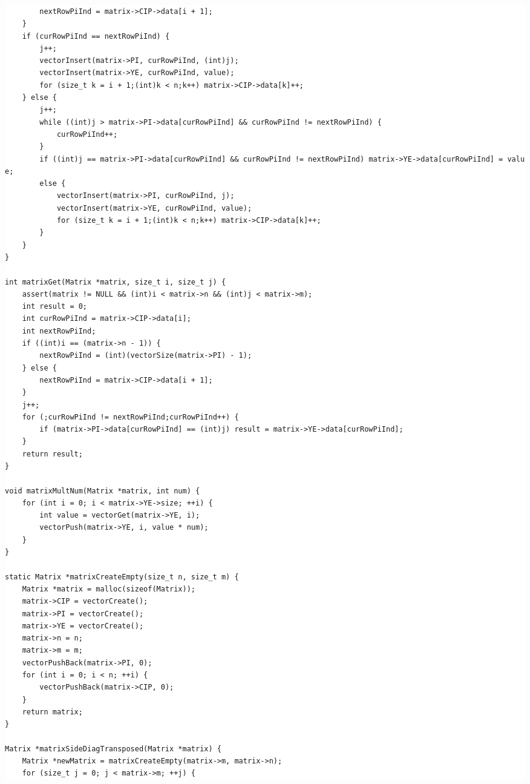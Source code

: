 ```
        nextRowPiInd = matrix->CIP->data[i + 1];
    }
    if (curRowPiInd == nextRowPiInd) {
        j++;
        vectorInsert(matrix->PI, curRowPiInd, (int)j);
        vectorInsert(matrix->YE, curRowPiInd, value);
        for (size_t k = i + 1;(int)k < n;k++) matrix->CIP->data[k]++;
    } else {
        j++;
        while ((int)j > matrix->PI->data[curRowPiInd] && curRowPiInd != nextRowPiInd) {
            curRowPiInd++;
        }
        if ((int)j == matrix->PI->data[curRowPiInd] && curRowPiInd != nextRowPiInd) matrix->YE->data[curRowPiInd] = value;
        else {
            vectorInsert(matrix->PI, curRowPiInd, j);
            vectorInsert(matrix->YE, curRowPiInd, value);
            for (size_t k = i + 1;(int)k < n;k++) matrix->CIP->data[k]++;
        }
    }
}

int matrixGet(Matrix *matrix, size_t i, size_t j) {
    assert(matrix != NULL && (int)i < matrix->n && (int)j < matrix->m);
    int result = 0;
    int curRowPiInd = matrix->CIP->data[i];
    int nextRowPiInd;
    if ((int)i == (matrix->n - 1)) {
        nextRowPiInd = (int)(vectorSize(matrix->PI) - 1);
    } else {
        nextRowPiInd = matrix->CIP->data[i + 1];
    }
    j++;
    for (;curRowPiInd != nextRowPiInd;curRowPiInd++) {
        if (matrix->PI->data[curRowPiInd] == (int)j) result = matrix->YE->data[curRowPiInd];
    }
    return result;
}

void matrixMultNum(Matrix *matrix, int num) {
    for (int i = 0; i < matrix->YE->size; ++i) {
        int value = vectorGet(matrix->YE, i);
        vectorPush(matrix->YE, i, value * num);
    }
}

static Matrix *matrixCreateEmpty(size_t n, size_t m) {
    Matrix *matrix = malloc(sizeof(Matrix));
    matrix->CIP = vectorCreate();
    matrix->PI = vectorCreate();
    matrix->YE = vectorCreate();
    matrix->n = n;
    matrix->m = m;
    vectorPushBack(matrix->PI, 0);
    for (int i = 0; i < n; ++i) {
        vectorPushBack(matrix->CIP, 0);
    }
    return matrix;
}

Matrix *matrixSideDiagTransposed(Matrix *matrix) {
    Matrix *newMatrix = matrixCreateEmpty(matrix->m, matrix->n);
    for (size_t j = 0; j < matrix->m; ++j) {
```